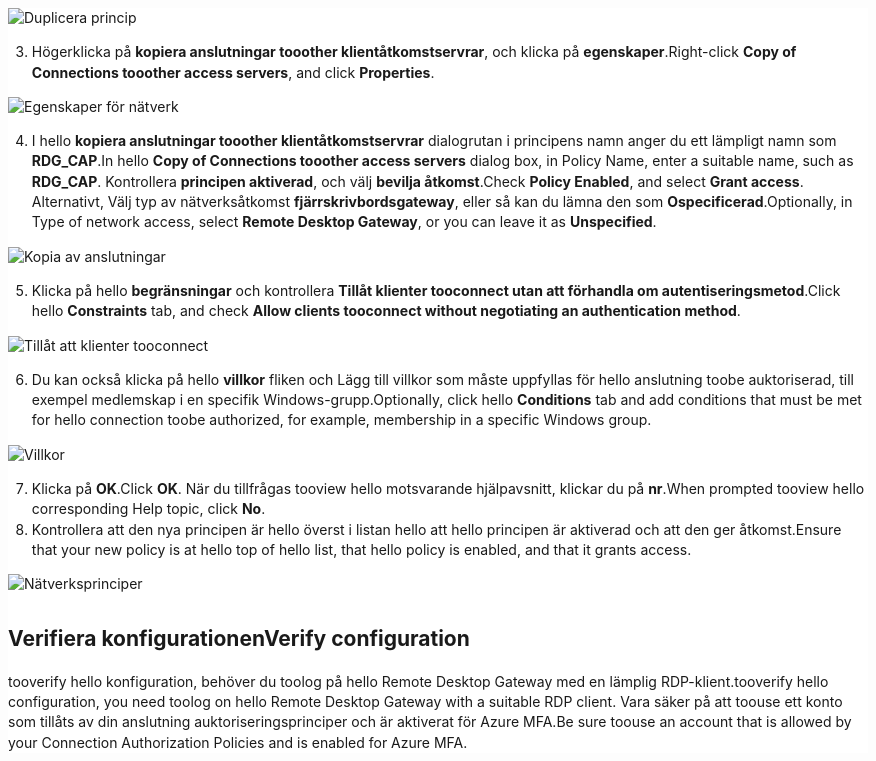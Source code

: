  ![Duplicera princip](./media/nps-extension-remote-desktop-gateway/image19.png)

3. <span data-ttu-id="5b404-306">Högerklicka på **kopiera anslutningar tooother klientåtkomstservrar**, och klicka på **egenskaper**.</span><span class="sxs-lookup"><span data-stu-id="5b404-306">Right-click **Copy of Connections tooother access servers**, and click **Properties**.</span></span>

 ![Egenskaper för nätverk](./media/nps-extension-remote-desktop-gateway/image20.png)

4. <span data-ttu-id="5b404-308">I hello **kopiera anslutningar tooother klientåtkomstservrar** dialogrutan i principens namn anger du ett lämpligt namn som **RDG_CAP**.</span><span class="sxs-lookup"><span data-stu-id="5b404-308">In hello **Copy of Connections tooother access servers** dialog box, in Policy Name, enter a suitable name, such as **RDG_CAP**.</span></span> <span data-ttu-id="5b404-309">Kontrollera **principen aktiverad**, och välj **bevilja åtkomst**.</span><span class="sxs-lookup"><span data-stu-id="5b404-309">Check **Policy Enabled**, and select **Grant access**.</span></span> <span data-ttu-id="5b404-310">Alternativt, Välj typ av nätverksåtkomst **fjärrskrivbordsgateway**, eller så kan du lämna den som **Ospecificerad**.</span><span class="sxs-lookup"><span data-stu-id="5b404-310">Optionally, in Type of network access, select **Remote Desktop Gateway**, or you can leave it as **Unspecified**.</span></span>

 ![Kopia av anslutningar](./media/nps-extension-remote-desktop-gateway/image21.png)

5.  <span data-ttu-id="5b404-312">Klicka på hello **begränsningar** och kontrollera **Tillåt klienter tooconnect utan att förhandla om autentiseringsmetod**.</span><span class="sxs-lookup"><span data-stu-id="5b404-312">Click hello **Constraints** tab, and check **Allow clients tooconnect without negotiating an authentication method**.</span></span>

 ![Tillåt att klienter tooconnect](./media/nps-extension-remote-desktop-gateway/image22.png)

6. <span data-ttu-id="5b404-314">Du kan också klicka på hello **villkor** fliken och Lägg till villkor som måste uppfyllas för hello anslutning toobe auktoriserad, till exempel medlemskap i en specifik Windows-grupp.</span><span class="sxs-lookup"><span data-stu-id="5b404-314">Optionally, click hello **Conditions** tab and add conditions that must be met for hello connection toobe authorized, for example, membership in a specific Windows group.</span></span>

 ![Villkor](./media/nps-extension-remote-desktop-gateway/image23.png)

7. <span data-ttu-id="5b404-316">Klicka på **OK**.</span><span class="sxs-lookup"><span data-stu-id="5b404-316">Click **OK**.</span></span> <span data-ttu-id="5b404-317">När du tillfrågas tooview hello motsvarande hjälpavsnitt, klickar du på **nr**.</span><span class="sxs-lookup"><span data-stu-id="5b404-317">When prompted tooview hello corresponding Help topic, click **No**.</span></span>
8. <span data-ttu-id="5b404-318">Kontrollera att den nya principen är hello överst i listan hello att hello principen är aktiverad och att den ger åtkomst.</span><span class="sxs-lookup"><span data-stu-id="5b404-318">Ensure that your new policy is at hello top of hello list, that hello policy is enabled, and that it grants access.</span></span>

 ![Nätverksprinciper](./media/nps-extension-remote-desktop-gateway/image24.png)

## <a name="verify-configuration"></a><span data-ttu-id="5b404-320">Verifiera konfigurationen</span><span class="sxs-lookup"><span data-stu-id="5b404-320">Verify configuration</span></span>
<span data-ttu-id="5b404-321">tooverify hello konfiguration, behöver du toolog på hello Remote Desktop Gateway med en lämplig RDP-klient.</span><span class="sxs-lookup"><span data-stu-id="5b404-321">tooverify hello configuration, you need toolog on hello Remote Desktop Gateway with a suitable RDP client.</span></span> <span data-ttu-id="5b404-322">Vara säker på att toouse ett konto som tillåts av din anslutning auktoriseringsprinciper och är aktiverat för Azure MFA.</span><span class="sxs-lookup"><span data-stu-id="5b404-322">Be sure toouse an account that is allowed by your Connection Authorization Policies and is enabled for Azure MFA.</span></span> 
